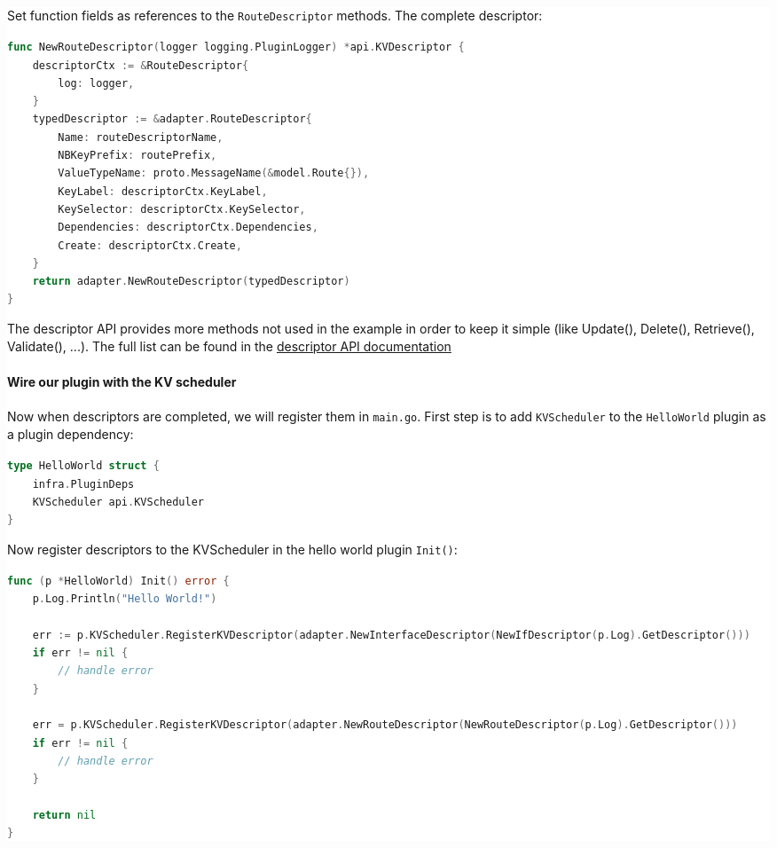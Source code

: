 Set function fields as references to the `RouteDescriptor` methods. The complete descriptor:
```go
func NewRouteDescriptor(logger logging.PluginLogger) *api.KVDescriptor {
	descriptorCtx := &RouteDescriptor{
		log: logger,
	}
	typedDescriptor := &adapter.RouteDescriptor{
		Name: routeDescriptorName,
		NBKeyPrefix: routePrefix,
		ValueTypeName: proto.MessageName(&model.Route{}),
		KeyLabel: descriptorCtx.KeyLabel,
		KeySelector: descriptorCtx.KeySelector,
		Dependencies: descriptorCtx.Dependencies,
		Create: descriptorCtx.Create,
	}
	return adapter.NewRouteDescriptor(typedDescriptor)
}
```

The descriptor API provides more methods not used in the example in order to keep it simple (like Update(), Delete(), Retrieve(), Validate(), ...). The full list can be found in the [descriptor API documentation][3]

#### Wire our plugin with the KV scheduler

Now when descriptors are completed, we will register them in `main.go`. First step is to add `KVScheduler` to the `HelloWorld` plugin as a plugin dependency:
```go
type HelloWorld struct {
	infra.PluginDeps
	KVScheduler api.KVScheduler
}
```

Now register descriptors to the KVScheduler in the hello world plugin `Init()`:
```go
func (p *HelloWorld) Init() error {
	p.Log.Println("Hello World!")

	err := p.KVScheduler.RegisterKVDescriptor(adapter.NewInterfaceDescriptor(NewIfDescriptor(p.Log).GetDescriptor()))
	if err != nil {
		// handle error
	}

	err = p.KVScheduler.RegisterKVDescriptor(adapter.NewRouteDescriptor(NewRouteDescriptor(p.Log).GetDescriptor()))
	if err != nil {
		// handle error
	}

	return nil
}
```


 [1]: /examples/tutorials/05_kv-scheduler/model/model.proto
 [2]: https://github.com/ligato/vpp-agent/tree/master/plugins/kvscheduler/descriptor-adapter
 [3]: /plugins/kvscheduler/api/kv_descriptor_api.go
 [4]: /examples/tutorials/05_kv-scheduler
 [5]: https://github.com/ligato/vpp-agent/blob/master/docs/kvscheduler/README.md